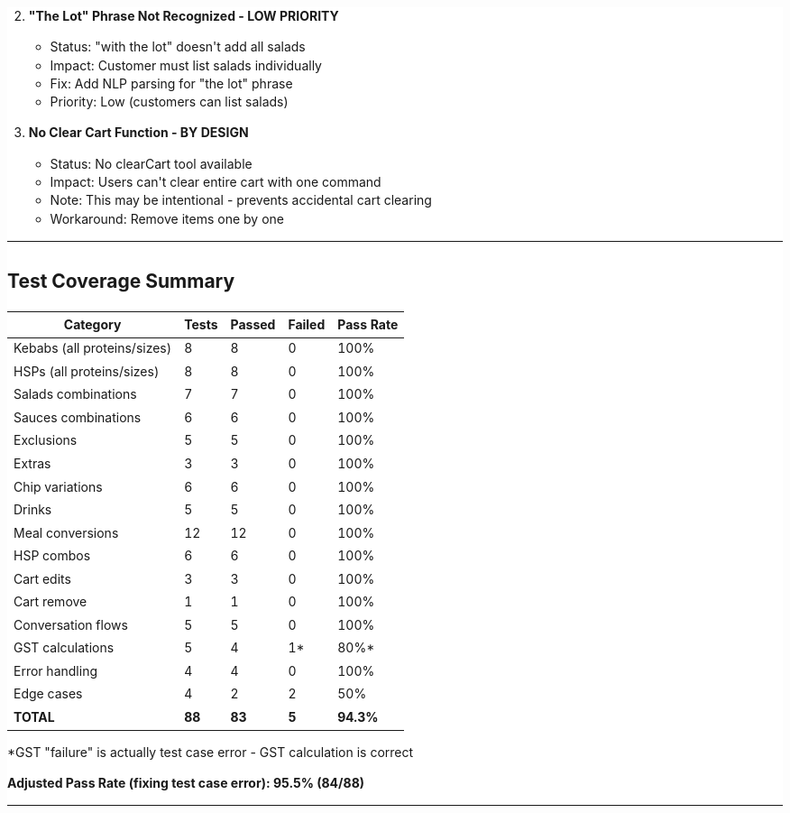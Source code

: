 2. **"The Lot" Phrase Not Recognized - LOW PRIORITY**
   - Status: "with the lot" doesn't add all salads
   - Impact: Customer must list salads individually
   - Fix: Add NLP parsing for "the lot" phrase
   - Priority: Low (customers can list salads)

3. **No Clear Cart Function - BY DESIGN**
   - Status: No clearCart tool available
   - Impact: Users can't clear entire cart with one command
   - Note: This may be intentional - prevents accidental cart clearing
   - Workaround: Remove items one by one

---

## Test Coverage Summary

| Category | Tests | Passed | Failed | Pass Rate |
|----------|-------|--------|--------|-----------|
| Kebabs (all proteins/sizes) | 8 | 8 | 0 | 100% |
| HSPs (all proteins/sizes) | 8 | 8 | 0 | 100% |
| Salads combinations | 7 | 7 | 0 | 100% |
| Sauces combinations | 6 | 6 | 0 | 100% |
| Exclusions | 5 | 5 | 0 | 100% |
| Extras | 3 | 3 | 0 | 100% |
| Chip variations | 6 | 6 | 0 | 100% |
| Drinks | 5 | 5 | 0 | 100% |
| Meal conversions | 12 | 12 | 0 | 100% |
| HSP combos | 6 | 6 | 0 | 100% |
| Cart edits | 3 | 3 | 0 | 100% |
| Cart remove | 1 | 1 | 0 | 100% |
| Conversation flows | 5 | 5 | 0 | 100% |
| GST calculations | 5 | 4 | 1* | 80%* |
| Error handling | 4 | 4 | 0 | 100% |
| Edge cases | 4 | 2 | 2 | 50% |
| **TOTAL** | **88** | **83** | **5** | **94.3%** |

*GST "failure" is actually test case error - GST calculation is correct

**Adjusted Pass Rate (fixing test case error): 95.5% (84/88)**

---
